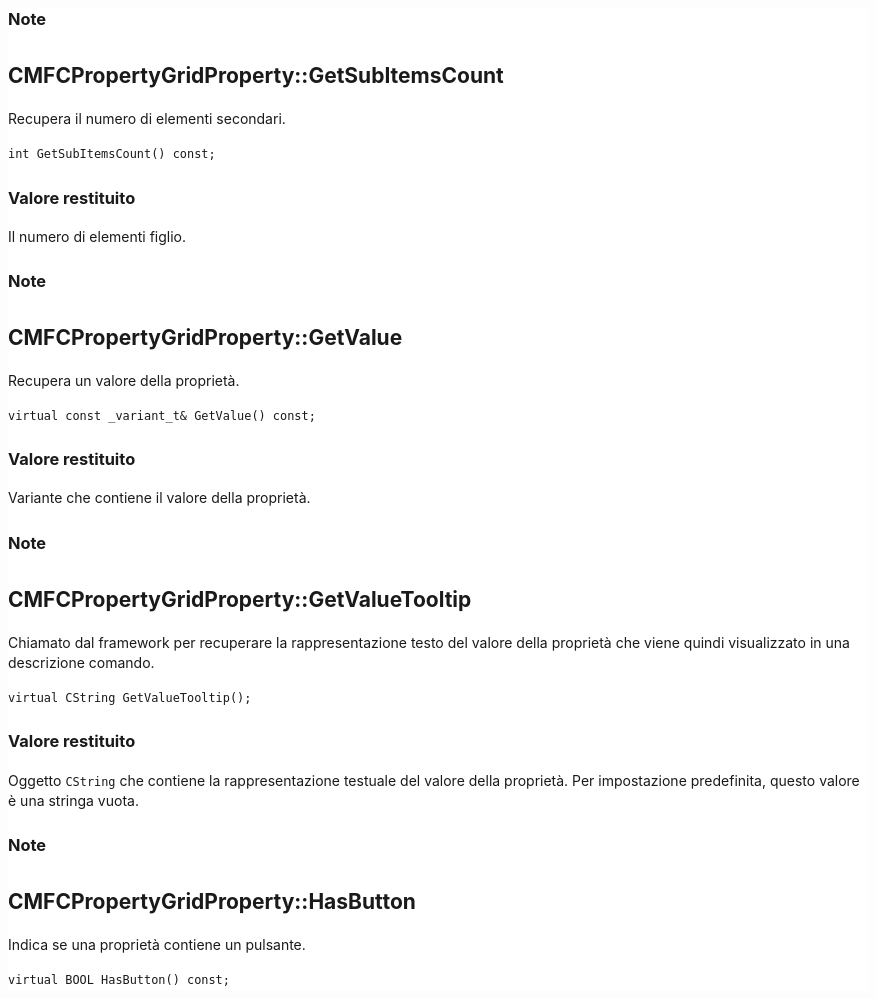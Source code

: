 ### <a name="remarks"></a>Note  
  
##  <a name="getsubitemscount"></a>CMFCPropertyGridProperty::GetSubItemsCount  
 Recupera il numero di elementi secondari.  
  
```  
int GetSubItemsCount() const;  
```  
  
### <a name="return-value"></a>Valore restituito  
 Il numero di elementi figlio.  
  
### <a name="remarks"></a>Note  
  
##  <a name="getvalue"></a>CMFCPropertyGridProperty::GetValue  
 Recupera un valore della proprietà.  
  
```  
virtual const _variant_t& GetValue() const;  
```  
  
### <a name="return-value"></a>Valore restituito  
 Variante che contiene il valore della proprietà.  
  
### <a name="remarks"></a>Note  
  
##  <a name="getvaluetooltip"></a>CMFCPropertyGridProperty::GetValueTooltip  
 Chiamato dal framework per recuperare la rappresentazione testo del valore della proprietà che viene quindi visualizzato in una descrizione comando.  
  
```  
virtual CString GetValueTooltip();
```  
  
### <a name="return-value"></a>Valore restituito  
 Oggetto `CString` che contiene la rappresentazione testuale del valore della proprietà. Per impostazione predefinita, questo valore è una stringa vuota.  
  
### <a name="remarks"></a>Note  
  
##  <a name="hasbutton"></a>CMFCPropertyGridProperty::HasButton  
 Indica se una proprietà contiene un pulsante.  
  
```  
virtual BOOL HasButton() const;  
```  
  